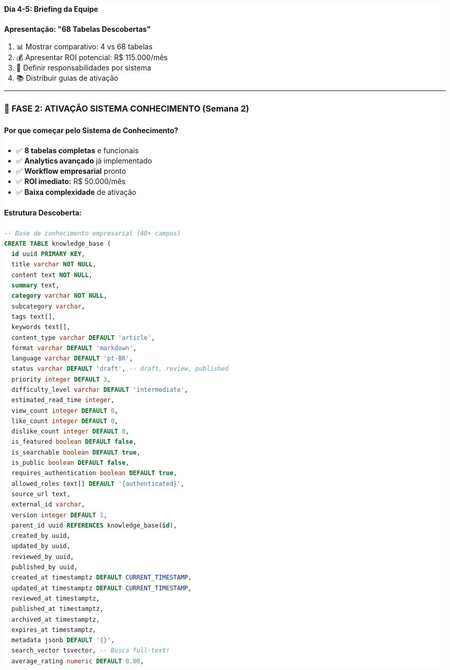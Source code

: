 #### **Dia 4-5: Briefing da Equipe**

**Apresentação: "68 Tabelas Descobertas"**
1. 📊 Mostrar comparativo: 4 vs 68 tabelas
2. 💰 Apresentar ROI potencial: R$ 115.000/mês
3. 🎯 Definir responsabilidades por sistema
4. 📚 Distribuir guias de ativação

---

### **🧠 FASE 2: ATIVAÇÃO SISTEMA CONHECIMENTO (Semana 2)**

#### **Por que começar pelo Sistema de Conhecimento?**
- ✅ **8 tabelas completas** e funcionais
- ✅ **Analytics avançado** já implementado
- ✅ **Workflow empresarial** pronto
- ✅ **ROI imediato:** R$ 50.000/mês
- ✅ **Baixa complexidade** de ativação

#### **Estrutura Descoberta:**

```sql
-- Base de conhecimento empresarial (40+ campos)
CREATE TABLE knowledge_base (
  id uuid PRIMARY KEY,
  title varchar NOT NULL,
  content text NOT NULL,
  summary text,
  category varchar NOT NULL,
  subcategory varchar,
  tags text[],
  keywords text[],
  content_type varchar DEFAULT 'article',
  format varchar DEFAULT 'markdown',
  language varchar DEFAULT 'pt-BR',
  status varchar DEFAULT 'draft', -- draft, review, published
  priority integer DEFAULT 3,
  difficulty_level varchar DEFAULT 'intermediate',
  estimated_read_time integer,
  view_count integer DEFAULT 0,
  like_count integer DEFAULT 0,
  dislike_count integer DEFAULT 0,
  is_featured boolean DEFAULT false,
  is_searchable boolean DEFAULT true,
  is_public boolean DEFAULT false,
  requires_authentication boolean DEFAULT true,
  allowed_roles text[] DEFAULT '{authenticated}',
  source_url text,
  external_id varchar,
  version integer DEFAULT 1,
  parent_id uuid REFERENCES knowledge_base(id),
  created_by uuid,
  updated_by uuid,
  reviewed_by uuid,
  published_by uuid,
  created_at timestamptz DEFAULT CURRENT_TIMESTAMP,
  updated_at timestamptz DEFAULT CURRENT_TIMESTAMP,
  reviewed_at timestamptz,
  published_at timestamptz,
  archived_at timestamptz,
  expires_at timestamptz,
  metadata jsonb DEFAULT '{}',
  search_vector tsvector, -- Busca full-text!
  average_rating numeric DEFAULT 0.00,
```